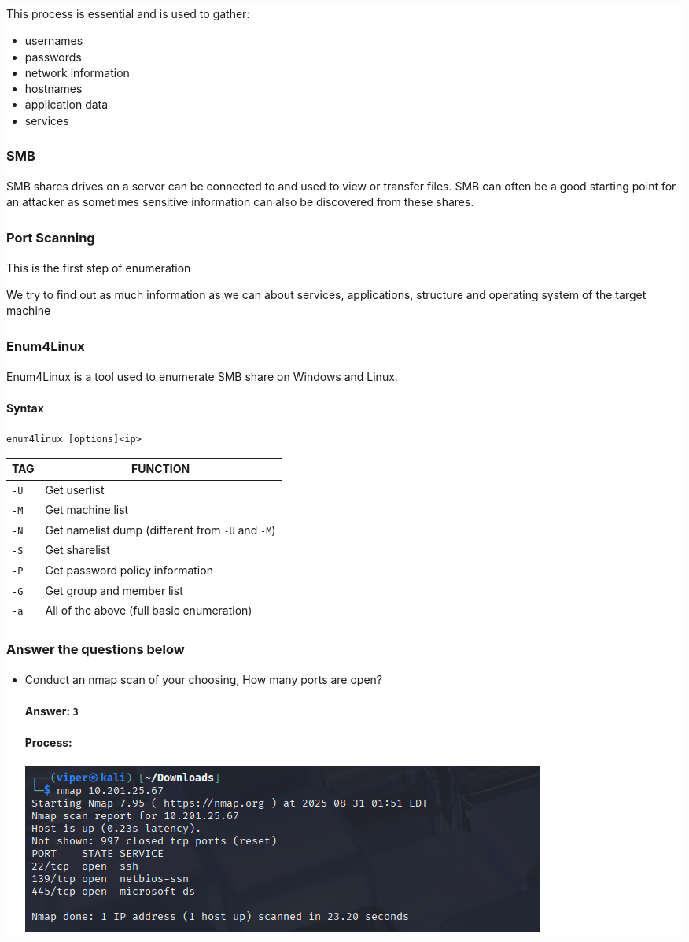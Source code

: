 This process is essential and is used to gather:

- usernames
- passwords
- network information
- hostnames
- application data
- services

### SMB

SMB shares drives on a server can be connected to  and used to view or transfer files. SMB can often be a good starting point for an attacker as sometimes sensitive information can also be discovered from these shares.

### Port Scanning

This is the first step of enumeration

We try to find out as much information as we can about services, applications, structure and operating system of the target machine

### Enum4Linux

Enum4Linux is a tool used to enumerate SMB share on Windows and Linux. 

#### Syntax

`enum4linux [options]<ip>`

| TAG | FUNCTION                                         |
|-----|--------------------------------------------------|
| `-U` | Get userlist                                    |
| `-M` | Get machine list                                |
| `-N` | Get namelist dump (different from `-U` and `-M`)|
| `-S` | Get sharelist                                   |
| `-P` | Get password policy information                 |
| `-G` | Get group and member list                       |
| `-a` | All of the above (full basic enumeration)       |

### Answer the questions below

- Conduct an nmap scan of your choosing, How many ports are open?

    #### Answer: `3`

    #### Process:

    ![nmap scan](/IMAGES/Network%20Services/nmap%20scan.png)
